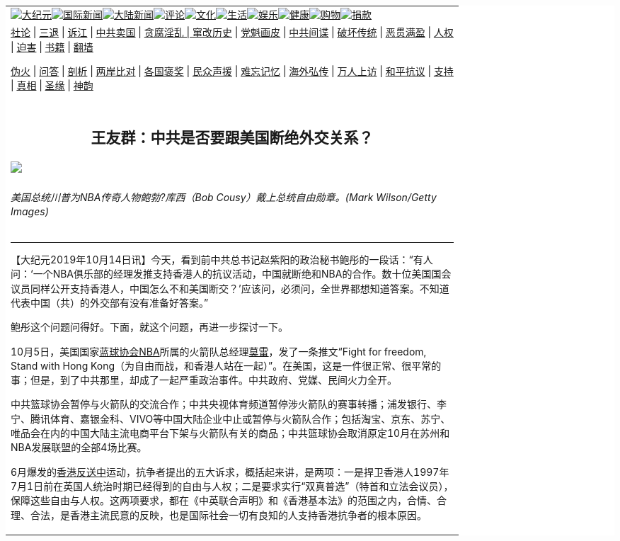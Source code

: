 <a name="1" id="1" target="_blank"></a><span id="1"></span>
<table border="0"><tr><td colspan="2" VALIGN=TOP><a href="https://github.com/jrxob2776/djy/blob/master/gb/nsc413.md#1"><img src="https://raw.githubusercontent.com/jrxob2776/www/master/t/djy/1.jpg" title="大纪元"></a><a href="https://github.com/jrxob2776/djy/blob/master/gb/n24hr.md#1"><img src="https://raw.githubusercontent.com/jrxob2776/www/master/t/djy/3.jpg" title="国际新闻"></a><a href="https://github.com/jrxob2776/djy/blob/master/gb/nsc413.md#1"><img src="https://raw.githubusercontent.com/jrxob2776/www/master/t/djy/4.jpg" title="大陆新闻"></a><a href="https://github.com/jrxob2776/djy/blob/master/gb/news392.md#1"><img src="https://raw.githubusercontent.com/jrxob2776/www/master/t/djy/5.jpg" title="评论"></a><a href="https://github.com/jrxob2776/djy/blob/master/gb/news2007.md#1"><img src="https://raw.githubusercontent.com/jrxob2776/www/master/t/djy/6.jpg" title="文化"></a><a href="https://github.com/jrxob2776/djy/blob/master/gb/news2008.md#1"><img src="https://raw.githubusercontent.com/jrxob2776/www/master/t/djy/7.jpg" title="生活"></a><a href="https://github.com/jrxob2776/djy/blob/master/gb/ncyule.md#1"><img src="https://raw.githubusercontent.com/jrxob2776/www/master/t/djy/8.jpg" title="娱乐"></a><a href="https://github.com/jrxob2776/djy/blob/master/gb/nsc1002.md#1"><img src="https://raw.githubusercontent.com/jrxob2776/www/master/t/djy/9.jpg" title="健康"><a href="https://www.youlucky.com"><img src="https://raw.githubusercontent.com/jrxob2776/www/master/t/djy/10.jpg" title="购物"></a><a href="https://www.supportepoch.org/donation?utm_medium=epochtimes&utm_source=referral&utm_campaign=donate_button_djyhomepage"><img src="https://raw.githubusercontent.com/jrxob2776/www/master/t/djy/12.jpg" title="捐款"></a></td></tr>
<tr><td colspan="2" VALIGN=TOP><a target="_blank" href="https://git.io/fjCRf">社论</a> | <a target="_blank" href="https://github.com/jrxob2776/djy/blob/master/gb/nf5657.md#1">三退</a> | <a target="_blank" href="https://github.com/jrxob2776/djy/blob/master/gb/nf6123.md#1">诉江</a> | <a target="_blank" href="https://github.com/jrxob2776/djy/blob/master/gb/nf1176117.md#1">中共卖国</a> | <a target="_blank" href="https://github.com/jrxob2776/djy/blob/master/gb/nf5773.md#1">贪腐淫乱 | <a target="_blank" href="https://github.com/jrxob2776/djy/blob/master/gb/nf1176115.md#1">窜改历史</a> | <a target="_blank" href="https://github.com/jrxob2776/djy/blob/master/gb/nf1176107.md#1">党魁画皮</a> | <a target="_blank" href="https://github.com/jrxob2776/djy/blob/master/gb/nf1320400.md#1">中共间谍</a> | <a target="_blank" href="https://github.com/jrxob2776/djy/blob/master/gb/nf1176114.md#1">破坏传统</a> | <a target="_blank" href="https://github.com/jrxob2776/djy/blob/master/gb/nf5287.md#1">恶贯满盈</a> | <a target="_blank" href="https://github.com/jrxob2776/djy/blob/master/gb/ncid278.md#1">人权</a> | <a target="_blank" href="https://github.com/jrxob2776/djy/blob/master/gb/nf1176111.md#1">迫害</a> | <a target="_blank" href="https://github.com/jrxob2776/djy/blob/master/gb/nf1235328.md#1">书籍</a> | <a target="_blank" href="https://github.com/jrxob2776/www/blob/master/README.md?zsrh#1">翻墙</a></p><p><a target="_blank" href="https://github.com/jrxob2776/djy/blob/master/gb/nf5562.md#1">伪火</a> | <a target="_blank" href="https://github.com/jrxob2776/djy/blob/master/gb/nf4378.md#1">问答</a> | <a target="_blank" href="https://github.com/jrxob2776/djy/blob/master/gb/nf5792.md#1">剖析</a> | <a target="_blank" href="https://github.com/jrxob2776/djy/blob/master/gb/nf5735.md#1">两岸比对</a> | <a target="_blank" href="https://github.com/jrxob2776/djy/blob/master/gb/nf6119.md#1">各国褒奖</a> | <a target="_blank" href="https://github.com/jrxob2776/djy/blob/master/gb/nf6120.md#1">民众声援</a> | <a target="_blank" href="https://github.com/jrxob2776/djy/blob/master/gb/nf1188594.md#1">难忘记忆</a> | <a target="_blank" href="https://github.com/jrxob2776/djy/blob/master/gb/nf3180.md#1">海外弘传</a> | <a target="_blank" href="https://github.com/jrxob2776/djy/blob/master/gb/nf5410.md#1">万人上访</a> | <a target="_blank" href="https://github.com/jrxob2776/ntdtv/blob/master/gb/prog1530_1.md#1">和平抗议</a> | <a target="_blank" href="https://github.com/jrxob2776/djy/blob/master/gb/nf4386.md#1">支持</a> | <a target="_blank" href="https://github.com/jrxob2776/djy/blob/master/gb/nf4389.md#1">真相</a> | <a target="_blank" href="https://github.com/jrxob2776/djy/blob/master/gb/nf5790.md#1">圣缘</a> | <a target="_blank" href="https://github.com/jrxob2776/djy/blob/master/gb/nf4786.md#1">神韵</a></td></tr>
<tr><td VALIGN=TOP width="626"><h2 align=center>王友群：中共是否要跟美国断绝外交关系？</h2>
<img src="http://i.epochtimes.com/assets/uploads/2019/08/GettyImages-1169638332-600x400.jpg" />
<h6>美国总统川普为NBA传奇人物鲍勃?库西（Bob Cousy）戴上总统自由勋章。(Mark Wilson/Getty Images)
</h6>
<hr>
<p>【大纪元2019年10月14日讯】今天，看到前中共总书记赵紫阳的政治秘书鲍彤的一段话：“有人问：‘一个NBA俱乐部的经理发推支持香港人的抗议活动，中国就断绝和NBA的合作。数十位美国国会议员同样公开支持香港人，中国怎么不和美国断交？’应该问，必须问，全世界都想知道答案。不知道代表中国（共）的外交部有没有准备好答案。”</p>
<p>鲍彤这个问题问得好。下面，就这个问题，再进一步探讨一下。</p>
<p>10月5日，美国国家<a href="https://github.com/jrxob2776/djy/blob/master/gb/tag/%E8%93%9D%E7%90%83%E5%8D%8F%E4%BC%9Anba.md">蓝球协会NBA</a>所属的火箭队总经理<a href="https://github.com/jrxob2776/djy/blob/master/gb/tag/%E8%8E%AB%E9%9B%B7.md">莫雷</a>，发了一条推文“Fight for freedom, Stand with Hong Kong（为自由而战，和香港人站在一起）”。在美国，这是一件很正常、很平常的事；但是，到了中共那里，却成了一起严重政治事件。中共政府、党媒、民间火力全开。</p>
<p>中共篮球协会暂停与火箭队的交流合作；中共央视体育频道暂停涉火箭队的赛事转播；浦发银行、李宁、腾讯体育、嘉银金科、VIVO等中国大陆企业中止或暂停与火箭队合作；包括淘宝、京东、苏宁、唯品会在内的中国大陆主流电商平台下架与火箭队有关的商品；中共篮球协会取消原定10月在苏州和NBA发展联盟的全部4场比赛。</p>
<p>6月爆发的<a href="https://github.com/jrxob2776/djy/blob/master/gb/tag/%E9%A6%99%E6%B8%AF%E5%8F%8D%E9%80%81%E4%B8%AD.md">香港反送中</a>运动，抗争者提出的五大诉求，概括起来讲，是两项：一是捍卫香港人1997年7月1日前在英国人统治时期已经得到的自由与人权；二是要求实行“双真普选”（特首和立法会议员），保障这些自由与人权。这两项要求，都在《中英联合声明》和《香港基本法》的范围之内，合情、合理、合法，是香港主流民意的反映，也是国际社会一切有良知的人支持香港抗争者的根本原因。</p>